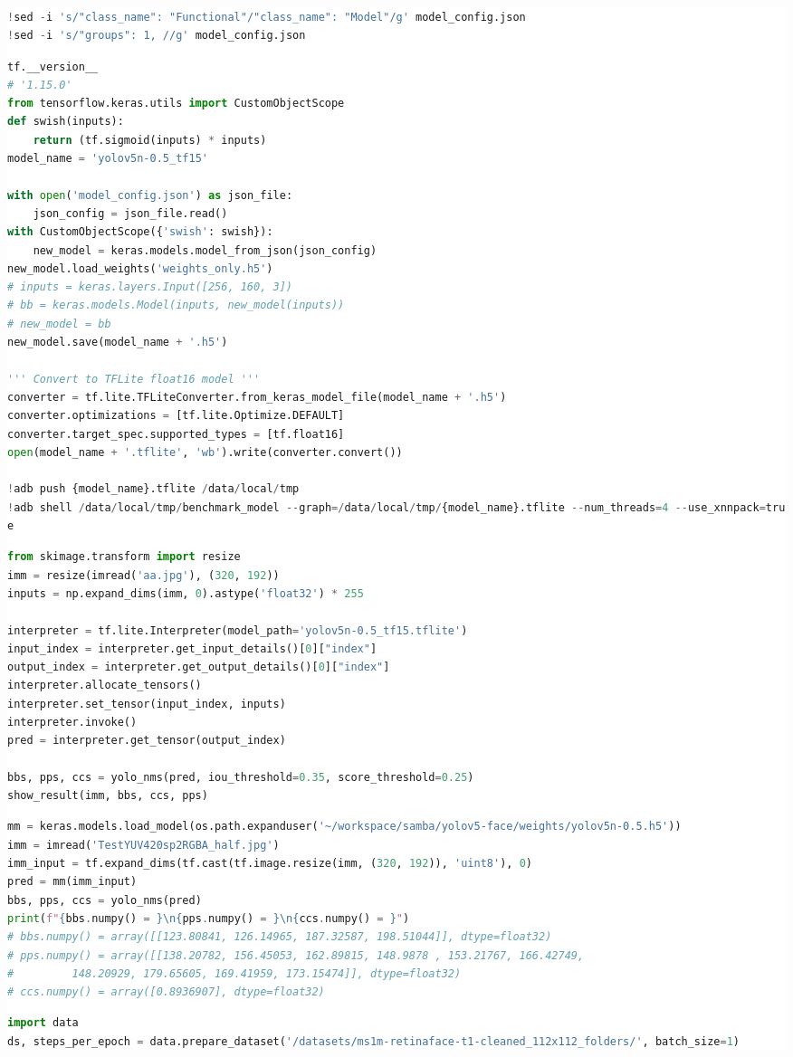   ```py
  !sed -i 's/"class_name": "Functional"/"class_name": "Model"/g' model_config.json
  !sed -i 's/"groups": 1, //g' model_config.json
  ```
  ```py
  tf.__version__
  # '1.15.0'
  from tensorflow.keras.utils import CustomObjectScope
  def swish(inputs):
      return (tf.sigmoid(inputs) * inputs)
  model_name = 'yolov5n-0.5_tf15'

  with open('model_config.json') as json_file:
      json_config = json_file.read()
  with CustomObjectScope({'swish': swish}):
      new_model = keras.models.model_from_json(json_config)
  new_model.load_weights('weights_only.h5')
  # inputs = keras.layers.Input([256, 160, 3])
  # bb = keras.models.Model(inputs, new_model(inputs))
  # new_model = bb
  new_model.save(model_name + '.h5')

  ''' Convert to TFLite float16 model '''
  converter = tf.lite.TFLiteConverter.from_keras_model_file(model_name + '.h5')
  converter.optimizations = [tf.lite.Optimize.DEFAULT]
  converter.target_spec.supported_types = [tf.float16]
  open(model_name + '.tflite', 'wb').write(converter.convert())

  !adb push {model_name}.tflite /data/local/tmp
  !adb shell /data/local/tmp/benchmark_model --graph=/data/local/tmp/{model_name}.tflite --num_threads=4 --use_xnnpack=true
  ```
  ```py
  from skimage.transform import resize
  imm = resize(imread('aa.jpg'), (320, 192))
  inputs = np.expand_dims(imm, 0).astype('float32') * 255

  interpreter = tf.lite.Interpreter(model_path='yolov5n-0.5_tf15.tflite')
  input_index = interpreter.get_input_details()[0]["index"]
  output_index = interpreter.get_output_details()[0]["index"]
  interpreter.allocate_tensors()
  interpreter.set_tensor(input_index, inputs)
  interpreter.invoke()
  pred = interpreter.get_tensor(output_index)

  bbs, pps, ccs = yolo_nms(pred, iou_threshold=0.35, score_threshold=0.25)
  show_result(imm, bbs, ccs, pps)
  ```
  ```py
  mm = keras.models.load_model(os.path.expanduser('~/workspace/samba/yolov5-face/weights/yolov5n-0.5.h5'))
  imm = imread('TestYUV420sp2RGBA_half.jpg')
  imm_input = tf.expand_dims(tf.cast(tf.image.resize(imm, (320, 192)), 'uint8'), 0)
  pred = mm(imm_input)
  bbs, pps, ccs = yolo_nms(pred)
  print(f"{bbs.numpy() = }\n{pps.numpy() = }\n{ccs.numpy() = }")
  # bbs.numpy() = array([[123.80841, 126.14965, 187.32587, 198.51044]], dtype=float32)
  # pps.numpy() = array([[138.20782, 156.45053, 162.89815, 148.9878 , 153.21767, 166.42749,
  #         148.20929, 179.65605, 169.41959, 173.15474]], dtype=float32)
  # ccs.numpy() = array([0.8936907], dtype=float32)
  ```
  ```py
  import data
  ds, steps_per_epoch = data.prepare_dataset('/datasets/ms1m-retinaface-t1-cleaned_112x112_folders/', batch_size=1)
  ```
